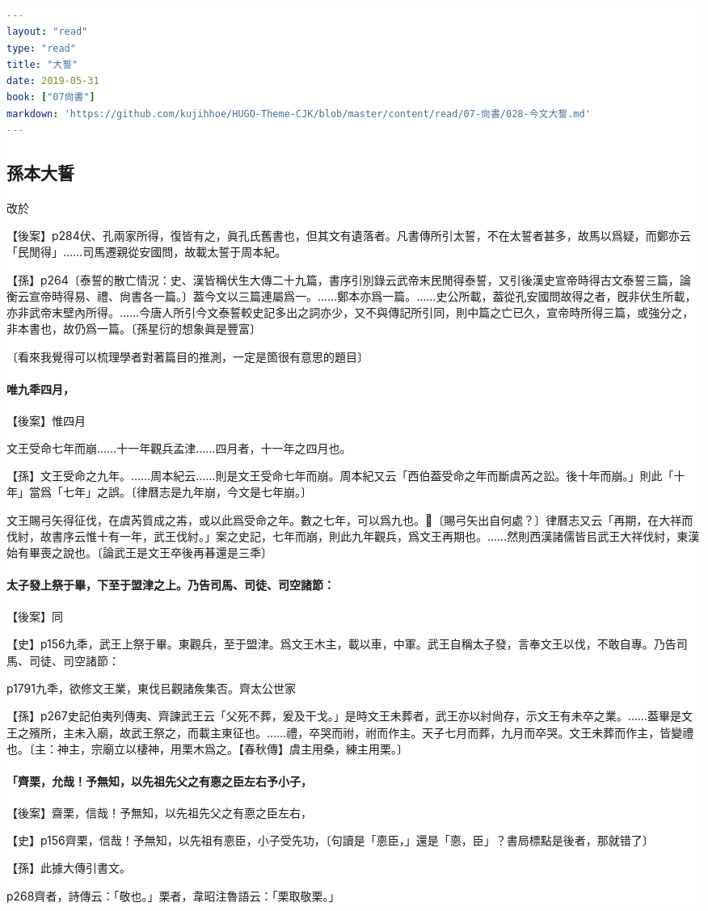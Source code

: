 ```yaml
---
layout: "read"
type: "read"
title: "大誓"
date: 2019-05-31
book: ["07尙書"]
markdown: 'https://github.com/kujihhoe/HUGO-Theme-CJK/blob/master/content/read/07-尙書/028-今文大誓.md'
---
```


## 孫本大誓

<des><p>改於<time1></time1></p></des>

【後案】p284伏、孔兩家所得，復皆有之，眞孔氏舊書也，但其文有遺落者。凡<v>書傳</v>所引<v>太誓</v>，不在<v>太誓</v>者甚多，故馬以爲疑，而鄭亦云「民閒得」……司馬遷親從安國問，故載<v>太誓</v>于<v>周本紀</v>。

【孫】p264〔泰誓的散亡情況：<v>史</v>、<v>漢</v>皆稱伏生<v>大傳</v>二十九篇，<v>書序</v>引<v>別錄</v>云武帝末民閒得<v>泰誓</v>，又引<v>後漢史</v>宣帝時得古文<v>泰誓</v>三篇，<v>論衡</v>云宣帝時得<v>易</v>、<v>禮</v>、<v>尙書</v>各一篇。〕葢今文以三篇連屬爲一。……鄭本亦爲一篇。……史公所載，葢從孔安國問故得之者，旣非伏生所載，亦非武帝末壁內所得。……今唐人所引今文<v>泰誓</v>較<v>史記</v>多出之詞亦少，又不與<v>傳記</v>所引同，則中篇之亡已久，宣帝時所得三篇，或強分之，非本書也，故仍爲一篇。〔孫星衍的想象眞是豐富〕

〔看來我覺得可以梳理學者對著篇目的推測，一定是箇很有意思的題目〕

#### 唯九秊四月，

【後案】惟四月

文王受命七年而崩……十一年觀兵孟津……四月者，十一年之四月也。

【孫】文王受命之九年。……<v>周本紀</v>云……則是文王受命七年而崩。<v>周本紀</v>又云「西伯葢受命之年而斷虞芮之訟。後十年而崩。」則此「十年」當爲「七年」之誤。〔<v>律曆志</v>是九年崩，今文是七年崩。〕

文王賜弓矢得征伐，在虞芮質成之歬，或以此爲受命之年。數之七年，可以爲九也。〔賜弓矢出自何處？〕<v>律曆志</v>又云「再期，在大祥而伐紂，故<v>書序</v>云惟十有一年，武王伐紂。」案之<v>史記</v>，七年而崩，則此九年觀兵，爲文王再期也。……然則西漢諸儒皆㠯武王大祥伐紂，東漢始有畢喪之說也。〔論武王是文王卒後再㫷還是三秊〕

#### 太子發上祭于畢，下至于盟津之上。乃告司馬、司徒、司空諸節：

【後案】同

【史】p156九秊，武王上祭于畢。東觀兵，至于盟津。爲文王木主，載以車，中軍。武王自稱太子發，言奉文王以伐，不敢自專。乃告司馬、司徒、司空諸節：

p1791九秊，欲修文王業，東伐㠯觀諸矦集否。<n><v>齊太公世家</v></n>

【孫】p267<v>史記</v><v>伯夷列傳</v>夷、齊諫武王云「父死不葬，爰及干戈。」是時文王未葬者，武王亦以紂尙存，示文王有未卒之業。……葢畢是文王之殯所，主未入廟，故武王祭之，而載主東征也。……禮，卒哭而祔，祔而作主。天子七月而葬，九月而卒哭。文王未葬而作主，皆變禮也。〔主：神主，宗廟立以棲神，用栗木爲之。【春秋傳】虞主用桑，練主用栗。〕

#### 「齊栗，允哉！予無知，以先祖先父之有𢛳之臣左右予小子，

【後案】齋栗，信哉！予無知，以先祖先父之有𢛳之臣左右，

【史】p156齊栗，信哉！予無知，以先祖有𢛳臣，小子受先功，〔句讀是「𢛳臣，」還是「𢛳，臣」？書局標點是後者，那就错了〕

【孫】此據<v>大傳</v>引<v>書</v>文。

p268齊者，詩傳云：「敬也。」栗者，韋昭注魯語云：「栗取敬栗。」
